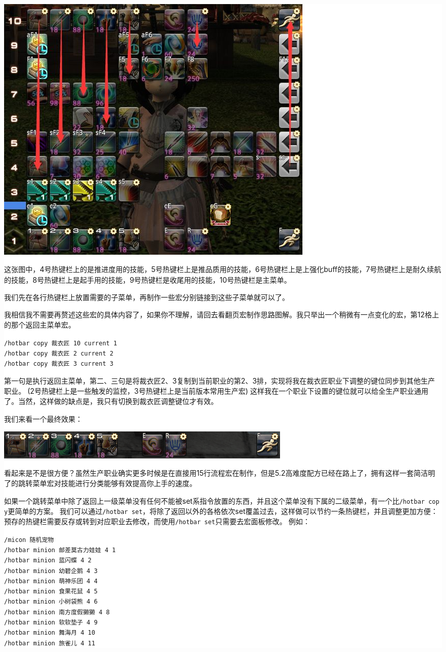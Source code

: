 ![](./macro.assets/sample6-1.jpg)

这张图中，4号热键栏上的是推进度用的技能，5号热键栏上是推品质用的技能，6号热键栏上是上强化buff的技能，7号热键栏上是耐久续航的技能，8号热键栏上是起手用的技能，9号热键栏是收尾用的技能，10号热键栏是主菜单。

我们先在各行热键栏上放置需要的子菜单，再制作一些宏分别链接到这些子菜单就可以了。

我相信我不需要再赘述这些宏的具体内容了，如果你不理解，请回去看翻页宏制作思路图解。我只举出一个稍微有一点变化的宏，第12格上的那个返回主菜单宏。
```
/hotbar copy 裁衣匠 10 current 1
/hotbar copy 裁衣匠 2 current 2
/hotbar copy 裁衣匠 3 current 3
```
第一句是执行返回主菜单，第二、三句是将裁衣匠2、3复制到当前职业的第2、3排，实现将我在裁衣匠职业下调整的键位同步到其他生产职业。
(2号热键栏上是一些触发的监控，3号热键栏上是当前版本常用生产宏)
这样我在一个职业下设置的键位就可以给全生产职业通用了。当然，这样做的缺点是，我只有切换到裁衣匠调整键位才有效。

我们来看一个最终效果：

![](./macro.assets/sample6-2.gif)

看起来是不是很方便？虽然生产职业确实更多时候是在直接用15行流程宏在制作，但是5.2高难度配方已经在路上了，拥有这样一套简洁明了的跳转菜单宏对技能进行分类能够有效提高你上手的速度。

如果一个跳转菜单中除了返回上一级菜单没有任何不能被set系指令放置的东西，并且这个菜单没有下属的二级菜单，有一个比`/hotbar copy`更简单的方案。
我们可以通过`/hotbar set`，将除了返回以外的各格依次set覆盖过去，这样做可以节约一条热键栏，并且调整更加方便：预存的热键栏需要反存或转到对应职业去修改，而使用`/hotbar set`只需要去宏面板修改。
例如：
```
/micon 随机宠物
/hotbar minion 邮差莫古力娃娃 4 1
/hotbar minion 蓝闪蝶 4 2
/hotbar minion 幼碧企鹅 4 3
/hotbar minion 萌神乐团 4 4
/hotbar minion 食果花鼠 4 5
/hotbar minion 小树袋熊 4 6
/hotbar minion 南方度假獭獭 4 8
/hotbar minion 软软垫子 4 9
/hotbar minion 舞海月 4 10
/hotbar minion 旅雀儿 4 11
```